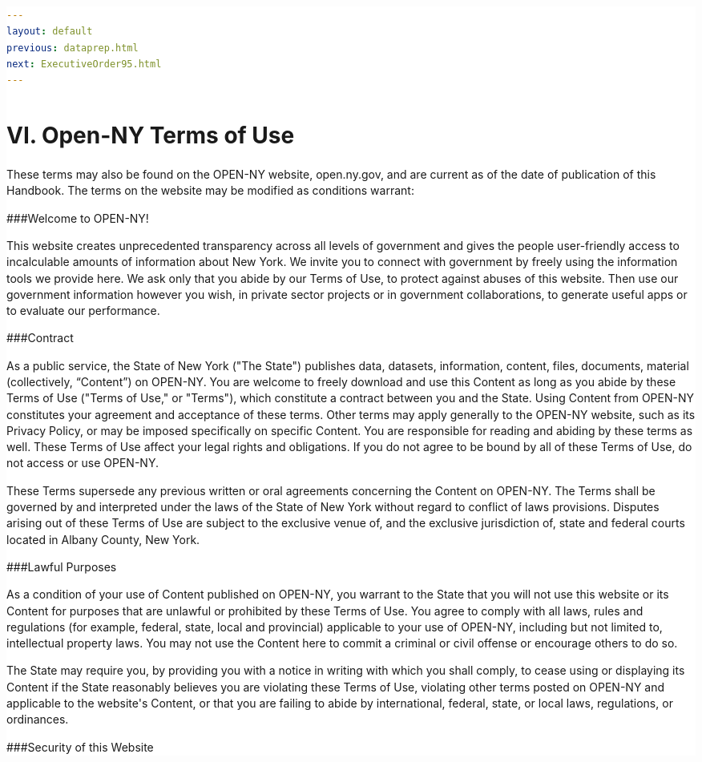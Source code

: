 ```yaml
---
layout: default
previous: dataprep.html
next: ExecutiveOrder95.html
---
```


VI.  Open-NY Terms of Use
=========

These terms may also be found on the OPEN-NY website, open.ny.gov, and are current as of the date of publication of this Handbook.  The terms on the website may be modified as conditions warrant:

###Welcome to OPEN-NY!

This website creates unprecedented transparency across all levels of government and gives the people user-friendly access to incalculable amounts of information about New York. We invite you to connect with government by freely using the information tools we provide here. We ask only that you abide by our Terms of Use, to protect against abuses of this website. Then use our government information however you wish, in private sector projects or in government collaborations, to generate useful apps or to evaluate our performance. 

###Contract

As a public service, the State of New York ("The State") publishes data, datasets, information, content, files, documents, material (collectively, “Content”) on OPEN-NY. You are welcome to freely download and use this Content as long as you abide by these Terms of Use ("Terms of Use," or "Terms"), which constitute a contract between you and the State. Using Content from OPEN-NY constitutes your agreement and acceptance of these terms. Other terms may apply generally to the OPEN-NY website, such as its Privacy Policy, or may be imposed specifically on specific Content. You are responsible for reading and abiding by these terms as well. These Terms of Use affect your legal rights and obligations. If you do not agree to be bound by all of these Terms of Use, do not access or use OPEN-NY.

These Terms supersede any previous written or oral agreements concerning the Content on OPEN-NY. The Terms shall be governed by and interpreted under the laws of the State of New York without regard to conflict of laws provisions. Disputes arising out of these Terms of Use are subject to the exclusive venue of, and the exclusive jurisdiction of, state and federal courts located in Albany County, New York.

###Lawful Purposes

As a condition of your use of Content published on OPEN-NY, you warrant to the State that you will not use this website or its Content for purposes that are unlawful or prohibited by these Terms of Use. You agree to comply with all laws, rules and regulations (for example, federal, state, local and provincial) applicable to your use of OPEN-NY, including but not limited to, intellectual property laws. You may not use the Content here to commit a criminal or civil offense or encourage others to do so.

The State may require you, by providing you with a notice in writing with which you shall comply, to cease using or displaying its Content if the State reasonably believes you are violating these Terms of Use, violating other terms posted on OPEN-NY and applicable to the website's Content, or that you are failing to abide by international, federal, state, or local laws, regulations, or ordinances.

###Security of this Website
